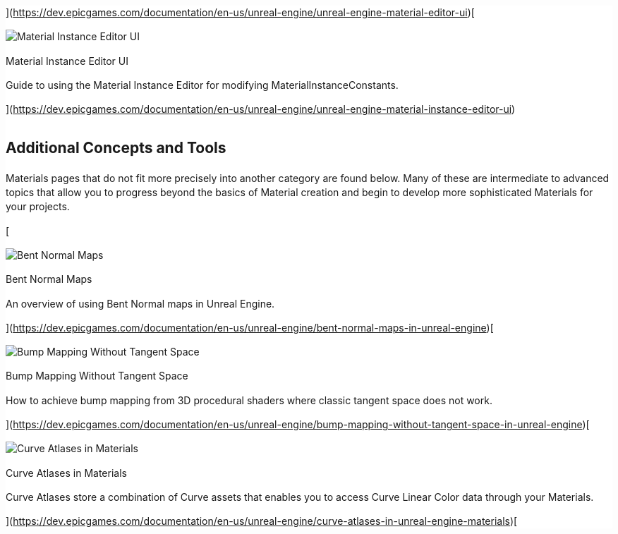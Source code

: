 



](https://dev.epicgames.com/documentation/en-us/unreal-engine/unreal-engine-material-editor-ui)[

![Material Instance Editor UI](https://dev.epicgames.com/community/api/documentation/image/6d514ff4-fd86-427c-8f64-6a30beaf3ce7?resizing_type=fit&width=640&height=640)

Material Instance Editor UI

Guide to using the Material Instance Editor for modifying MaterialInstanceConstants.





](https://dev.epicgames.com/documentation/en-us/unreal-engine/unreal-engine-material-instance-editor-ui)

## Additional Concepts and Tools

Materials pages that do not fit more precisely into another category are found below. Many of these are intermediate to advanced topics that allow you to progress beyond the basics of Material creation and begin to develop more sophisticated Materials for your projects.

[

![Bent Normal Maps](https://dev.epicgames.com/community/api/documentation/image/923612d3-788c-4afa-bbdc-f27abb43a0a4?resizing_type=fit&width=640&height=640)

Bent Normal Maps

An overview of using Bent Normal maps in Unreal Engine.





](https://dev.epicgames.com/documentation/en-us/unreal-engine/bent-normal-maps-in-unreal-engine)[

![Bump Mapping Without Tangent Space](https://dev.epicgames.com/community/api/documentation/image/21c3b960-bbd3-40b0-b4d9-d72a535ef68a?resizing_type=fit&width=640&height=640)

Bump Mapping Without Tangent Space

How to achieve bump mapping from 3D procedural shaders where classic tangent space does not work.





](https://dev.epicgames.com/documentation/en-us/unreal-engine/bump-mapping-without-tangent-space-in-unreal-engine)[

![Curve Atlases in Materials](https://dev.epicgames.com/community/api/documentation/image/3bd54120-e5b3-4bd2-8a41-0afab103dc26?resizing_type=fit&width=640&height=640)

Curve Atlases in Materials

Curve Atlases store a combination of Curve assets that enables you to access Curve Linear Color data through your Materials.





](https://dev.epicgames.com/documentation/en-us/unreal-engine/curve-atlases-in-unreal-engine-materials)[
